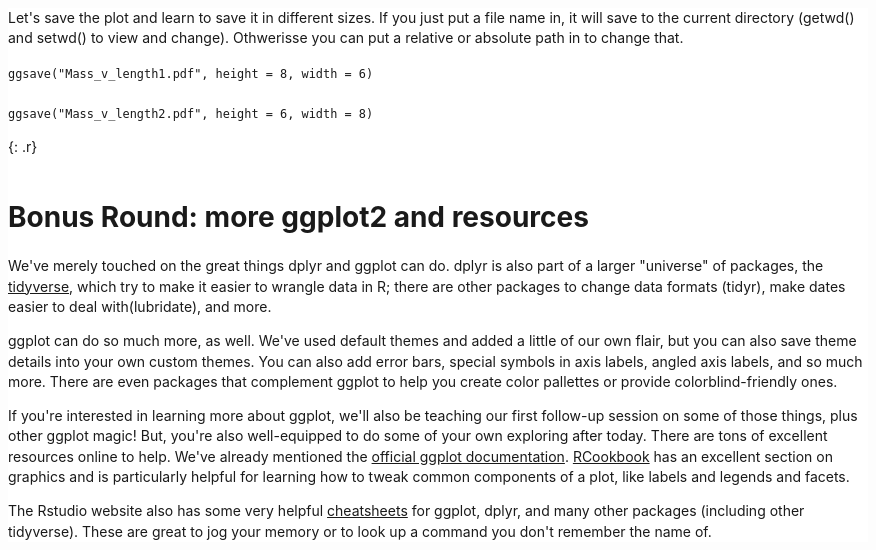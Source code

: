 
Let's save the plot and learn to save it in different sizes. If you just put a file name in, it will save to the current directory (getwd() and setwd() to view and change). Othwerisse you can put a relative or absolute path in to change that.

~~~
ggsave("Mass_v_length1.pdf", height = 8, width = 6)

ggsave("Mass_v_length2.pdf", height = 6, width = 8)

~~~
{: .r}

# Bonus Round: more ggplot2 and resources

We've merely touched on the great things dplyr and ggplot can do. dplyr is also part of a larger "universe" of packages, the [tidyverse](https://www.tidyverse.org/packages/), which try to make it easier to wrangle data in R; there are other packages to change data formats (tidyr), make dates easier to deal with(lubridate), and more.

ggplot can do so much more, as well. We've used default themes and added a little of our own flair, but you can also save theme details into your own custom themes. You can also add error bars, special symbols in axis labels, angled axis labels, and so much more. There are even packages that complement ggplot to help you create color pallettes or provide colorblind-friendly ones.

If you're interested in learning more about ggplot, we'll also be teaching our first follow-up session on some of those things, plus other ggplot magic! But, you're also well-equipped to do some of your own exploring after today. There are tons of excellent resources online to help. We've already mentioned the [official ggplot documentation](http://ggplot2.tidyverse.org/index.html). [RCookbook](http://www.cookbook-r.com/Graphs/) has an excellent section on graphics and is particularly helpful for learning how to tweak common components of a plot, like labels and legends and facets.

The Rstudio website also has some very helpful [cheatsheets](https://www.rstudio.com/resources/cheatsheets/) for ggplot, dplyr, and many other packages (including other tidyverse). These are great to jog your memory or to look up a command you don't remember the name of.
